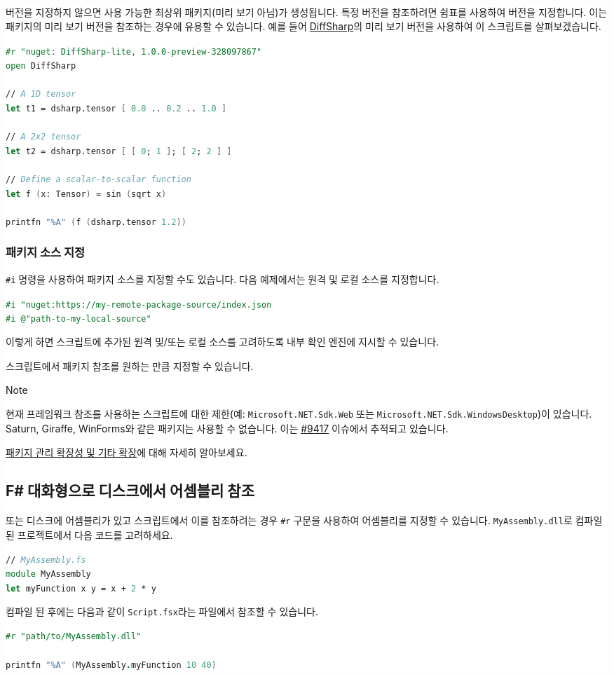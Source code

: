 버전을 지정하지 않으면 사용 가능한 최상위 패키지(미리 보기 아님)가 생성됩니다. 특정 버전을 참조하려면 쉼표를 사용하여 버전을 지정합니다. 이는 패키지의 미리 보기 버전을 참조하는 경우에 유용할 수 있습니다. 예를 들어 [DiffSharp](https://diffsharp.github.io/)의 미리 보기 버전을 사용하여 이 스크립트를 살펴보겠습니다.

```fsharp
#r "nuget: DiffSharp-lite, 1.0.0-preview-328097867"
open DiffSharp

// A 1D tensor
let t1 = dsharp.tensor [ 0.0 .. 0.2 .. 1.0 ]

// A 2x2 tensor
let t2 = dsharp.tensor [ [ 0; 1 ]; [ 2; 2 ] ]

// Define a scalar-to-scalar function
let f (x: Tensor) = sin (sqrt x)

printfn "%A" (f (dsharp.tensor 1.2))
```

### <a name="specifying-a-package-source"></a>패키지 소스 지정

`#i` 명령을 사용하여 패키지 소스를 지정할 수도 있습니다. 다음 예제에서는 원격 및 로컬 소스를 지정합니다.

```fsharp
#i "nuget:https://my-remote-package-source/index.json
#i @"path-to-my-local-source"
```

이렇게 하면 스크립트에 추가된 원격 및/또는 로컬 소스를 고려하도록 내부 확인 엔진에 지시할 수 있습니다.

스크립트에서 패키지 참조를 원하는 만큼 지정할 수 있습니다.

> [!NOTE]
> 현재 프레임워크 참조를 사용하는 스크립트에 대한 제한(예: `Microsoft.NET.Sdk.Web` 또는 `Microsoft.NET.Sdk.WindowsDesktop`)이 있습니다. Saturn, Giraffe, WinForms와 같은 패키지는 사용할 수 없습니다. 이는 [#9417](https://github.com/dotnet/fsharp/issues/9417) 이슈에서 추적되고 있습니다.

[패키지 관리 확장성 및 기타 확장](https://github.com/dotnet/fsharp/tree/main/src/fsharp/Microsoft.DotNet.DependencyManager)에 대해 자세히 알아보세요.

## <a name="referencing-assemblies-on-disk-with-f-interactive"></a>F# 대화형으로 디스크에서 어셈블리 참조

또는 디스크에 어셈블리가 있고 스크립트에서 이를 참조하려는 경우 `#r` 구문을 사용하여 어셈블리를 지정할 수 있습니다. `MyAssembly.dll`로 컴파일된 프로젝트에서 다음 코드를 고려하세요.

```fsharp
// MyAssembly.fs
module MyAssembly
let myFunction x y = x + 2 * y
```

컴파일 된 후에는 다음과 같이 `Script.fsx`라는 파일에서 참조할 수 있습니다.

```fsharp
#r "path/to/MyAssembly.dll"

printfn "%A" (MyAssembly.myFunction 10 40)
```
